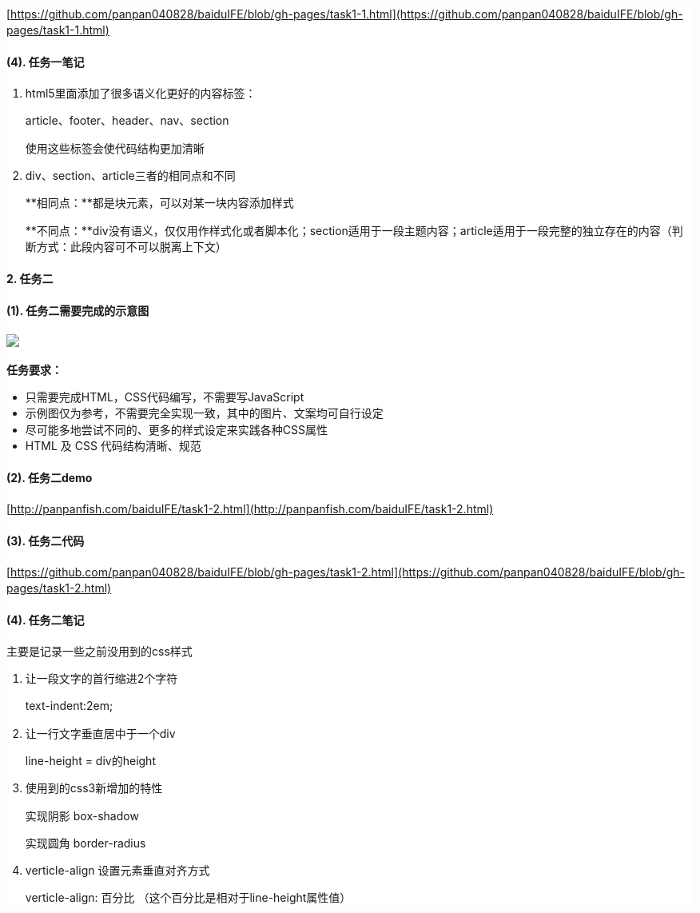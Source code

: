[https://github.com/panpan040828/baiduIFE/blob/gh-pages/task1-1.html](https://github.com/panpan040828/baiduIFE/blob/gh-pages/task1-1.html)

#### (4). 任务一笔记

1.  html5里面添加了很多语义化更好的内容标签：

	article、footer、header、nav、section

	使用这些标签会使代码结构更加清晰
 
1. div、section、article三者的相同点和不同

	**相同点：**都是块元素，可以对某一块内容添加样式

	**不同点：**div没有语义，仅仅用作样式化或者脚本化；section适用于一段主题内容；article适用于一段完整的独立存在的内容（判断方式：此段内容可不可以脱离上下文）

#### 2. 任务二

#### (1). 任务二需要完成的示意图

![](http://7xrp04.com1.z0.glb.clouddn.com/task_1_2_1.jpg)

**任务要求：**

- 只需要完成HTML，CSS代码编写，不需要写JavaScript
- 示例图仅为参考，不需要完全实现一致，其中的图片、文案均可自行设定
- 尽可能多地尝试不同的、更多的样式设定来实践各种CSS属性
- HTML 及 CSS 代码结构清晰、规范

#### (2). 任务二demo

[http://panpanfish.com/baiduIFE/task1-2.html](http://panpanfish.com/baiduIFE/task1-2.html)

#### (3). 任务二代码

[https://github.com/panpan040828/baiduIFE/blob/gh-pages/task1-2.html](https://github.com/panpan040828/baiduIFE/blob/gh-pages/task1-2.html)

#### (4). 任务二笔记

主要是记录一些之前没用到的css样式

1. 让一段文字的首行缩进2个字符

    text-indent:2em;

2. 让一行文字垂直居中于一个div

    line-height = div的height

3. 使用到的css3新增加的特性

    实现阴影 box-shadow
    
    实现圆角 border-radius


4. verticle-align 设置元素垂直对齐方式

    verticle-align: 百分比 （这个百分比是相对于line-height属性值）
